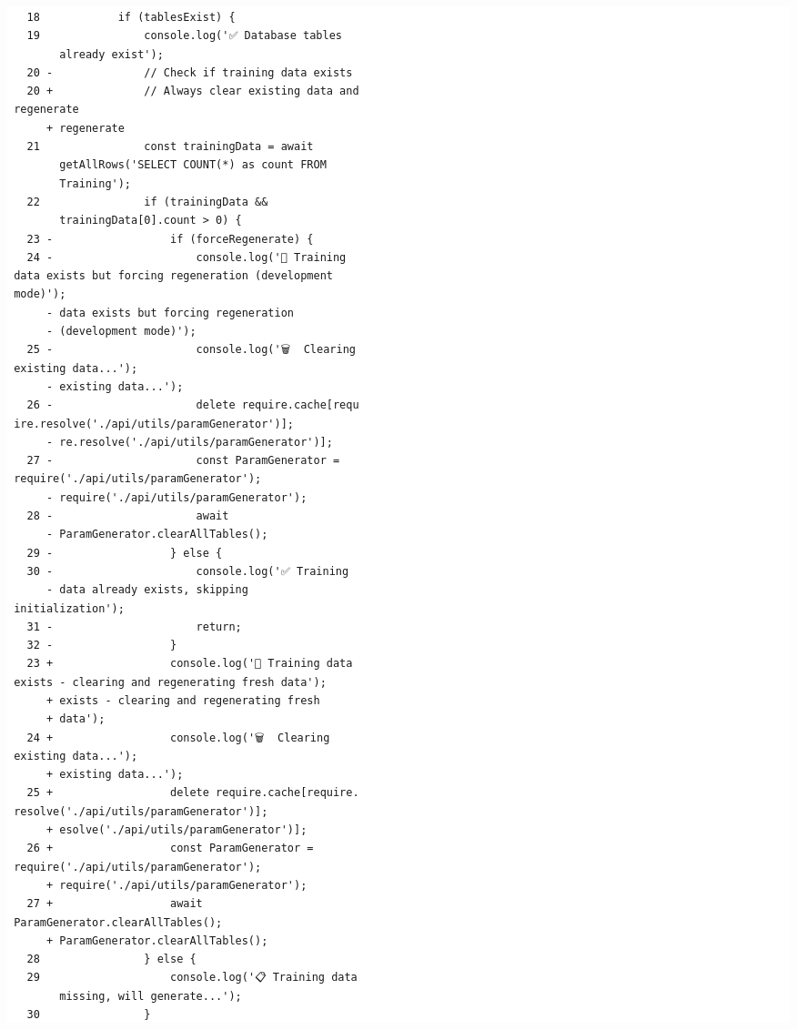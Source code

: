        18            if (tablesExist) {
       19                console.log('✅ Database tables 
            already exist');
       20 -              // Check if training data exists
       20 +              // Always clear existing data and 
     regenerate
          + regenerate
       21                const trainingData = await 
            getAllRows('SELECT COUNT(*) as count FROM 
            Training');
       22                if (trainingData && 
            trainingData[0].count > 0) {
       23 -                  if (forceRegenerate) {
       24 -                      console.log('🔄 Training 
     data exists but forcing regeneration (development
     mode)');
          - data exists but forcing regeneration 
          - (development mode)');
       25 -                      console.log('🗑️  Clearing 
     existing data...');
          - existing data...');
       26 -                      delete require.cache[requ
     ire.resolve('./api/utils/paramGenerator')];
          - re.resolve('./api/utils/paramGenerator')];
       27 -                      const ParamGenerator = 
     require('./api/utils/paramGenerator');
          - require('./api/utils/paramGenerator');
       28 -                      await 
          - ParamGenerator.clearAllTables();
       29 -                  } else {
       30 -                      console.log('✅ Training 
          - data already exists, skipping 
     initialization');
       31 -                      return;
       32 -                  }
       23 +                  console.log('🔄 Training data 
     exists - clearing and regenerating fresh data');
          + exists - clearing and regenerating fresh 
          + data');
       24 +                  console.log('🗑️  Clearing 
     existing data...');
          + existing data...');
       25 +                  delete require.cache[require.
     resolve('./api/utils/paramGenerator')];
          + esolve('./api/utils/paramGenerator')];
       26 +                  const ParamGenerator = 
     require('./api/utils/paramGenerator');
          + require('./api/utils/paramGenerator');
       27 +                  await 
     ParamGenerator.clearAllTables();
          + ParamGenerator.clearAllTables();
       28                } else {
       29                    console.log('📋 Training data 
            missing, will generate...');
       30                }
